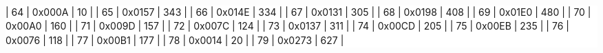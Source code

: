 |      64 | 0x000A      |          10 |
|      65 | 0x0157      |         343 |
|      66 | 0x014E      |         334 |
|      67 | 0x0131      |         305 |
|      68 | 0x0198      |         408 |
|      69 | 0x01E0      |         480 |
|      70 | 0x00A0      |         160 |
|      71 | 0x009D      |         157 |
|      72 | 0x007C      |         124 |
|      73 | 0x0137      |         311 |
|      74 | 0x00CD      |         205 |
|      75 | 0x00EB      |         235 |
|      76 | 0x0076      |         118 |
|      77 | 0x00B1      |         177 |
|      78 | 0x0014      |          20 |
|      79 | 0x0273      |         627 |
